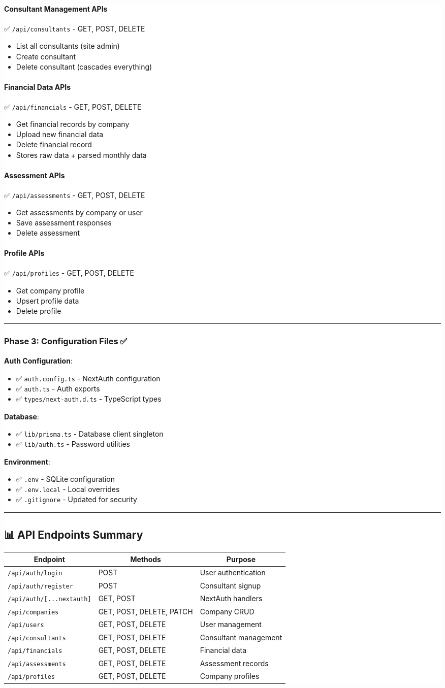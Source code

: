 #### Consultant Management APIs
✅ `/api/consultants` - GET, POST, DELETE
  - List all consultants (site admin)
  - Create consultant
  - Delete consultant (cascades everything)

#### Financial Data APIs
✅ `/api/financials` - GET, POST, DELETE
  - Get financial records by company
  - Upload new financial data
  - Delete financial record
  - Stores raw data + parsed monthly data

#### Assessment APIs
✅ `/api/assessments` - GET, POST, DELETE
  - Get assessments by company or user
  - Save assessment responses
  - Delete assessment

#### Profile APIs
✅ `/api/profiles` - GET, POST, DELETE
  - Get company profile
  - Upsert profile data
  - Delete profile

---

### Phase 3: Configuration Files ✅

**Auth Configuration**:
- ✅ `auth.config.ts` - NextAuth configuration
- ✅ `auth.ts` - Auth exports
- ✅ `types/next-auth.d.ts` - TypeScript types

**Database**:
- ✅ `lib/prisma.ts` - Database client singleton
- ✅ `lib/auth.ts` - Password utilities

**Environment**:
- ✅ `.env` - SQLite configuration
- ✅ `.env.local` - Local overrides
- ✅ `.gitignore` - Updated for security

---

## 📊 API Endpoints Summary

| Endpoint | Methods | Purpose |
|----------|---------|---------|
| `/api/auth/login` | POST | User authentication |
| `/api/auth/register` | POST | Consultant signup |
| `/api/auth/[...nextauth]` | GET, POST | NextAuth handlers |
| `/api/companies` | GET, POST, DELETE, PATCH | Company CRUD |
| `/api/users` | GET, POST, DELETE | User management |
| `/api/consultants` | GET, POST, DELETE | Consultant management |
| `/api/financials` | GET, POST, DELETE | Financial data |
| `/api/assessments` | GET, POST, DELETE | Assessment records |
| `/api/profiles` | GET, POST, DELETE | Company profiles |
